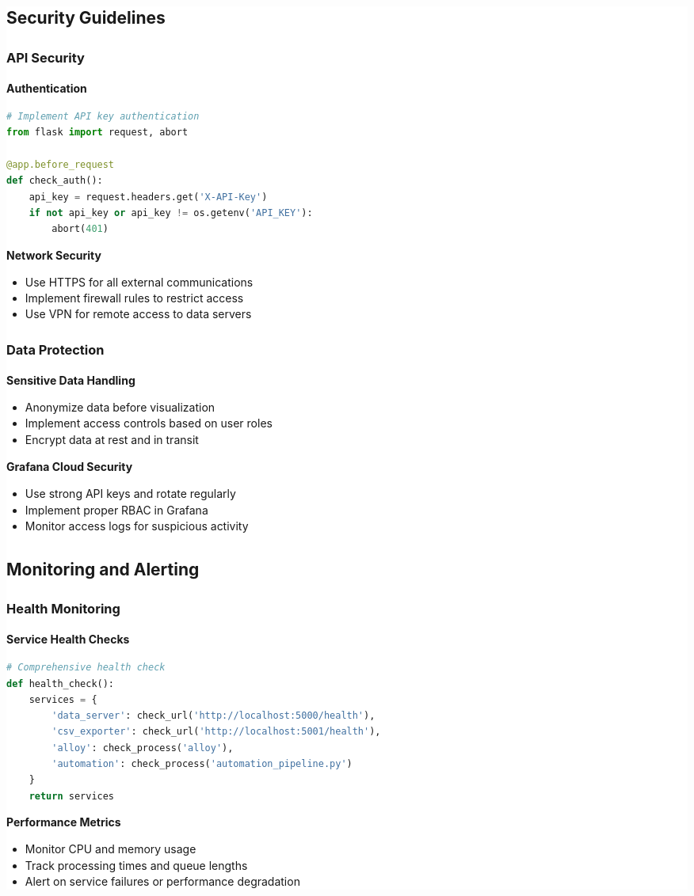 ## Security Guidelines

### API Security

**Authentication**
```python
# Implement API key authentication
from flask import request, abort

@app.before_request
def check_auth():
    api_key = request.headers.get('X-API-Key')
    if not api_key or api_key != os.getenv('API_KEY'):
        abort(401)
```

**Network Security**
- Use HTTPS for all external communications
- Implement firewall rules to restrict access
- Use VPN for remote access to data servers

### Data Protection

**Sensitive Data Handling**
- Anonymize data before visualization
- Implement access controls based on user roles
- Encrypt data at rest and in transit

**Grafana Cloud Security**
- Use strong API keys and rotate regularly
- Implement proper RBAC in Grafana
- Monitor access logs for suspicious activity

## Monitoring and Alerting

### Health Monitoring

**Service Health Checks**
```python
# Comprehensive health check
def health_check():
    services = {
        'data_server': check_url('http://localhost:5000/health'),
        'csv_exporter': check_url('http://localhost:5001/health'),
        'alloy': check_process('alloy'),
        'automation': check_process('automation_pipeline.py')
    }
    return services
```

**Performance Metrics**
- Monitor CPU and memory usage
- Track processing times and queue lengths
- Alert on service failures or performance degradation
